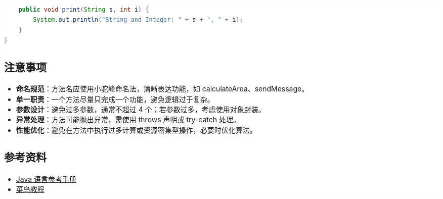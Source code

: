 ```java
    public void print(String s, int i) {
        System.out.println("String and Integer: " + s + ", " + i);
    }
}
```

## 注意事项

- **命名规范**：方法名应使用小驼峰命名法，清晰表达功能，如 calculateArea、sendMessage。
- **单一职责**：一个方法尽量只完成一个功能，避免逻辑过于复杂。
- **参数设计**：避免过多参数，通常不超过 4 个；若参数过多，考虑使用对象封装。
- **异常处理**：方法可能抛出异常，需使用 throws 声明或 try-catch 处理。
- **性能优化**：避免在方法中执行过多计算或资源密集型操作，必要时优化算法。

## 参考资料

- [Java 语言参考手册](https://docs.oracle.com/javase/8/docs/api/index.html)
- [菜鸟教程](https://www.runoob.com)